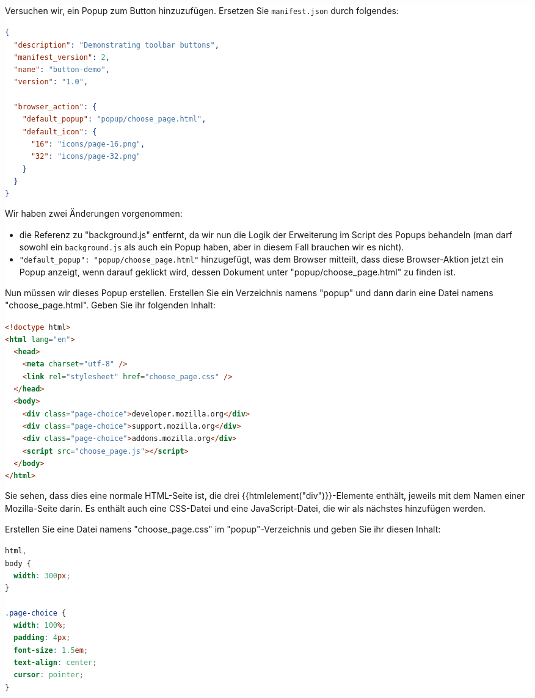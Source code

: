 Versuchen wir, ein Popup zum Button hinzuzufügen. Ersetzen Sie `manifest.json` durch folgendes:

```json
{
  "description": "Demonstrating toolbar buttons",
  "manifest_version": 2,
  "name": "button-demo",
  "version": "1.0",

  "browser_action": {
    "default_popup": "popup/choose_page.html",
    "default_icon": {
      "16": "icons/page-16.png",
      "32": "icons/page-32.png"
    }
  }
}
```

Wir haben zwei Änderungen vorgenommen:

- die Referenz zu "background.js" entfernt, da wir nun die Logik der Erweiterung im Script des Popups behandeln (man darf sowohl ein `background.js` als auch ein Popup haben, aber in diesem Fall brauchen wir es nicht).
- `"default_popup": "popup/choose_page.html"` hinzugefügt, was dem Browser mitteilt, dass diese Browser-Aktion jetzt ein Popup anzeigt, wenn darauf geklickt wird, dessen Dokument unter "popup/choose_page.html" zu finden ist.

Nun müssen wir dieses Popup erstellen. Erstellen Sie ein Verzeichnis namens "popup" und dann darin eine Datei namens "choose_page.html". Geben Sie ihr folgenden Inhalt:

```html
<!doctype html>
<html lang="en">
  <head>
    <meta charset="utf-8" />
    <link rel="stylesheet" href="choose_page.css" />
  </head>
  <body>
    <div class="page-choice">developer.mozilla.org</div>
    <div class="page-choice">support.mozilla.org</div>
    <div class="page-choice">addons.mozilla.org</div>
    <script src="choose_page.js"></script>
  </body>
</html>
```

Sie sehen, dass dies eine normale HTML-Seite ist, die drei {{htmlelement("div")}}-Elemente enthält, jeweils mit dem Namen einer Mozilla-Seite darin. Es enthält auch eine CSS-Datei und eine JavaScript-Datei, die wir als nächstes hinzufügen werden.

Erstellen Sie eine Datei namens "choose_page.css" im "popup"-Verzeichnis und geben Sie ihr diesen Inhalt:

```css
html,
body {
  width: 300px;
}

.page-choice {
  width: 100%;
  padding: 4px;
  font-size: 1.5em;
  text-align: center;
  cursor: pointer;
}

```